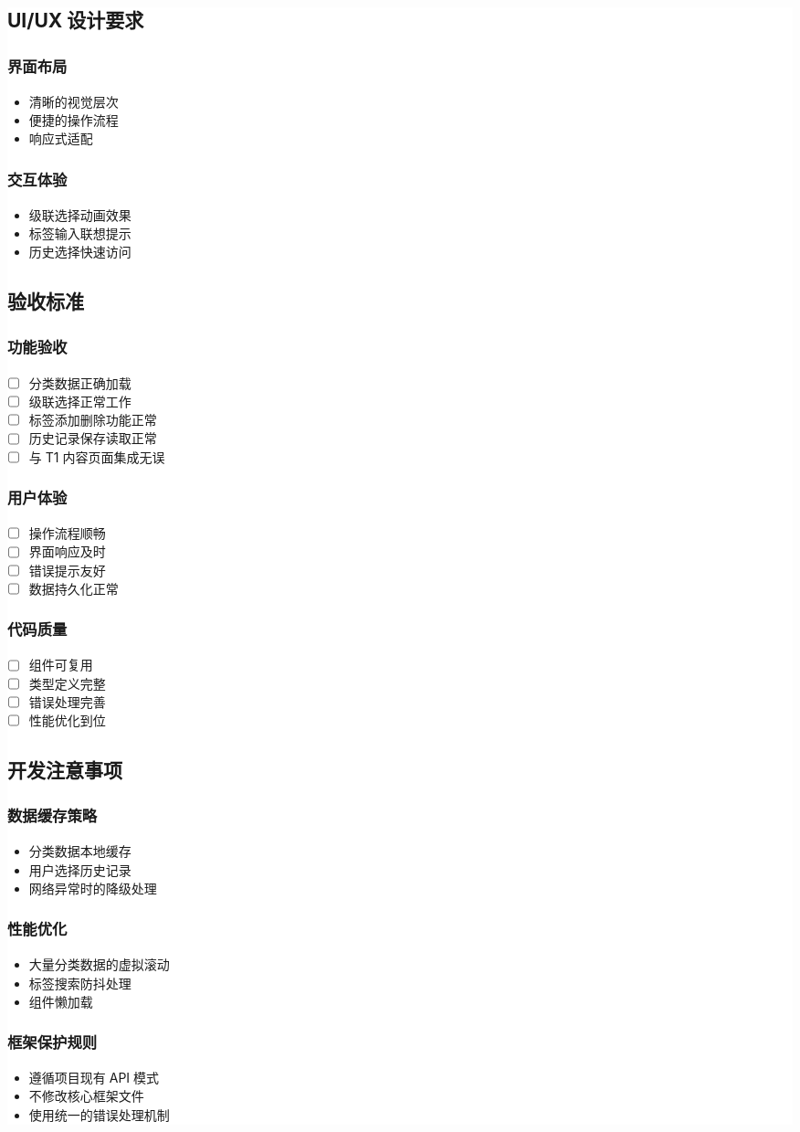 ## UI/UX 设计要求

### 界面布局
- 清晰的视觉层次
- 便捷的操作流程
- 响应式适配

### 交互体验
- 级联选择动画效果
- 标签输入联想提示
- 历史选择快速访问

## 验收标准

### 功能验收
- [ ] 分类数据正确加载
- [ ] 级联选择正常工作
- [ ] 标签添加删除功能正常
- [ ] 历史记录保存读取正常
- [ ] 与 T1 内容页面集成无误

### 用户体验
- [ ] 操作流程顺畅
- [ ] 界面响应及时
- [ ] 错误提示友好
- [ ] 数据持久化正常

### 代码质量
- [ ] 组件可复用
- [ ] 类型定义完整
- [ ] 错误处理完善
- [ ] 性能优化到位

## 开发注意事项

### 数据缓存策略
- 分类数据本地缓存
- 用户选择历史记录
- 网络异常时的降级处理

### 性能优化
- 大量分类数据的虚拟滚动
- 标签搜索防抖处理
- 组件懒加载

### 框架保护规则
- 遵循项目现有 API 模式
- 不修改核心框架文件
- 使用统一的错误处理机制
